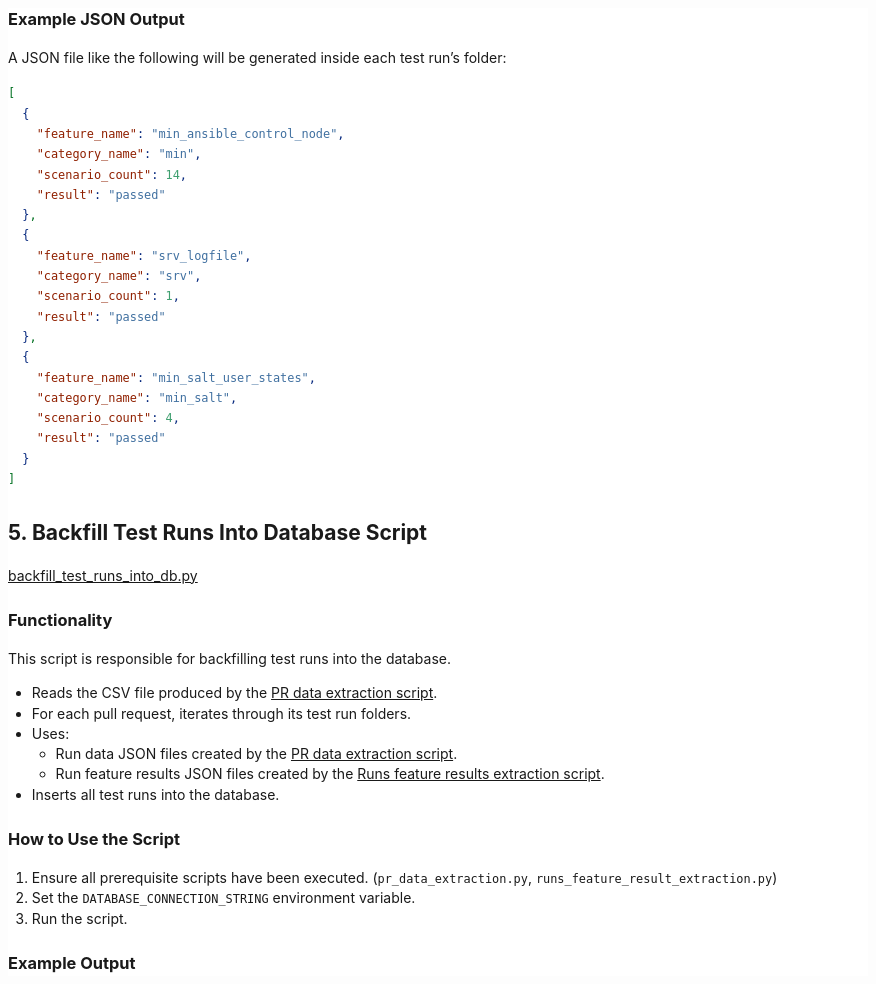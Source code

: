 ### Example JSON Output

A JSON file like the following will be generated inside each test run’s folder:

```json
[
  {
    "feature_name": "min_ansible_control_node",
    "category_name": "min",
    "scenario_count": 14,
    "result": "passed"
  },
  {
    "feature_name": "srv_logfile",
    "category_name": "srv",
    "scenario_count": 1,
    "result": "passed"
  },
  {
    "feature_name": "min_salt_user_states",
    "category_name": "min_salt",
    "scenario_count": 4,
    "result": "passed"
  }
]
```

## 5. Backfill Test Runs Into Database Script

[backfill_test_runs_into_db.py](backfill_test_runs_into_db.py)

### Functionality

This script is responsible for backfilling test runs into the database.

- Reads the CSV file produced by the [PR data extraction script](#2-pull-request-data-extraction-script).
- For each pull request, iterates through its test run folders.
- Uses:
  - Run data JSON files created by the [PR data extraction script](#2-pull-request-data-extraction-script).
  - Run feature results JSON files created by the [Runs feature results extraction script](#4-runs-feature-result-extraction-script).
- Inserts all test runs into the database.

### How to Use the Script

1. Ensure all prerequisite scripts have been executed. (`pr_data_extraction.py`, `runs_feature_result_extraction.py`)
2. Set the `DATABASE_CONNECTION_STRING` environment variable.
3. Run the script.

### Example Output
